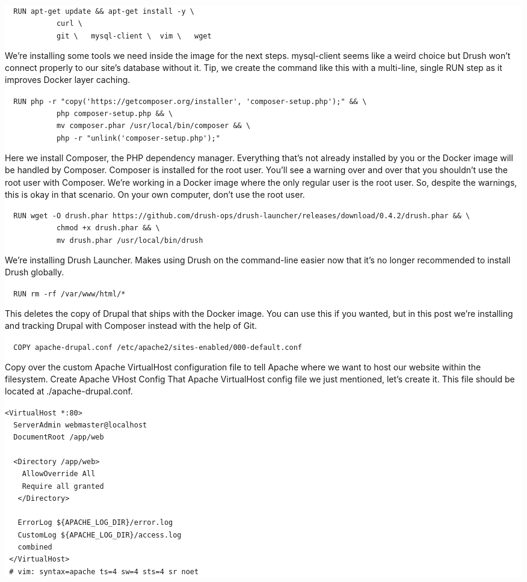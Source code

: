       RUN apt-get update && apt-get install -y \ 	
                curl \ 	
                git \ 	mysql-client \ 	vim \ 	wget 

We’re installing some tools we need inside the image for the next steps. mysql-client seems like a weird choice but Drush won’t connect properly to our site’s database without it. Tip, we create the command like this with a multi-line, single RUN step as it improves Docker layer caching.

      RUN php -r "copy('https://getcomposer.org/installer', 'composer-setup.php');" && \ 	
                php composer-setup.php && \ 	
                mv composer.phar /usr/local/bin/composer && \ 	
                php -r "unlink('composer-setup.php');" 
                
Here we install Composer, the PHP dependency manager. Everything that’s not already installed by you or the Docker image will be handled by Composer. Composer is installed for the root user. You’ll see a warning over and over that you shouldn’t use the root user with Composer. We’re working in a Docker image where the only regular user is the root user. So, despite the warnings, this is okay in that scenario. On your own computer, don’t use the root user.

      RUN wget -O drush.phar https://github.com/drush-ops/drush-launcher/releases/download/0.4.2/drush.phar && \ 	
                chmod +x drush.phar && \ 	
                mv drush.phar /usr/local/bin/drush 

We’re installing Drush Launcher. Makes using Drush on the command-line easier now that it’s no longer recommended to install Drush globally.

      RUN rm -rf /var/www/html/* 
      
This deletes the copy of Drupal that ships with the Docker image. You can use this if you wanted, but in this post we’re installing and tracking Drupal with Composer instead with the help of Git.

      COPY apache-drupal.conf /etc/apache2/sites-enabled/000-default.conf 
      
Copy over the custom Apache VirtualHost configuration file to tell Apache where we want to host our website within the filesystem.
Create Apache VHost Config
That Apache VirtualHost config file we just mentioned, let’s create it. This file should be located at ./apache-drupal.conf.

    <VirtualHost *:80> 	
      ServerAdmin webmaster@localhost 	
      DocumentRoot /app/web  	
      
      <Directory /app/web> 		
        AllowOverride All 		
        Require all granted 	
       </Directory>  
       
       ErrorLog ${APACHE_LOG_DIR}/error.log 	
       CustomLog ${APACHE_LOG_DIR}/access.log 
       combined  
     </VirtualHost>
     # vim: syntax=apache ts=4 sw=4 sts=4 sr noet 
     